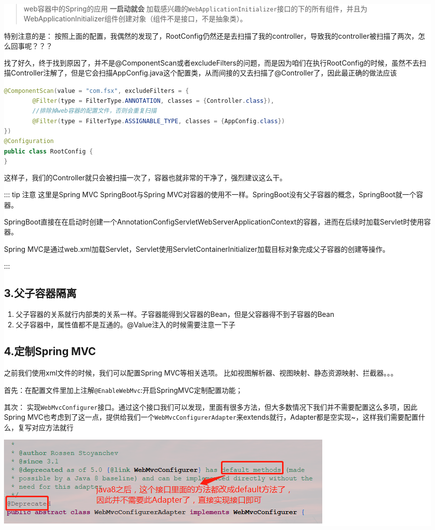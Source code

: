 

> web容器中的Spring的应用 **一启动就会** 加载感兴趣的`WebApplicationInitializer`接口的下的所有组件，并且为WebApplicationInitializer组件创建对象（组件不是接口，不是抽象类）。



特别注意的是：
按照上面的配置，我偶然的发现了，RootConfig仍然还是去扫描了我的controller，导致我的controller被扫描了两次，怎么回事呢？？？

找了好久，终于找到原因了，并不是@ComponentScan或者excludeFilters的问题，而是因为咱们在执行RootConfig的时候，虽然不去扫描Controller注解了，但是它会扫描AppConfig.java这个配置类，从而间接的又去扫描了@Controller了，因此最正确的做法应该

```java
@ComponentScan(value = "com.fsx", excludeFilters = {
        @Filter(type = FilterType.ANNOTATION, classes = {Controller.class}),
        //排除掉web容器的配置文件，否则会重复扫描
        @Filter(type = FilterType.ASSIGNABLE_TYPE, classes = {AppConfig.class})
})
@Configuration
public class RootConfig {
}
```

这样子，我们的Controller就只会被扫描一次了，容器也就非常的干净了，强烈建议这么干。

::: tip 注意 这里是Spring MVC
SpringBoot与Spring MVC对容器的使用不一样。SpringBoot没有父子容器的概念，SpringBoot就一个容器。

SpringBoot直接在在启动时创建一个AnnotationConfigServletWebServerApplicationContext的容器，进而在后续时加载Servlet时使用容器。

Spring MVC是通过web.xml加载Servlet，Servlet使用ServletContainerInitializer加载目标对象完成父子容器的创建等操作。

:::


## 3.父子容器隔离

1. 父子容器的关系就行内部类的关系一样。子容器能得到父容器的Bean，但是父容器得不到子容器的Bean
2. 父子容器中，属性值都不是互通的。@Value注入的时候需要注意一下子

## 4.定制Spring MVC

之前我们使用xml文件的时候，我们可以配置Spring MVC等相关选项。
比如视图解析器、视图映射、静态资源映射、拦截器。。。

首先：在配置文件里加上注解`@EnableWebMvc`:开启SpringMVC定制配置功能；

其次： 实现`WebMvcConfigurer`接口。通过这个接口我们可以发现，里面有很多方法，但大多数情况下我们并不需要配置这么多项，因此Spring MVC也考虑到了这一点，提供给我们一个`WebMvcConfigurerAdapter`来extends就行，Adapter都是空实现~，这样我们需要配置什么，复写对应方法就行

![image-20220330130414373](./img/springmvc_start/image-20220330130414373.png)
